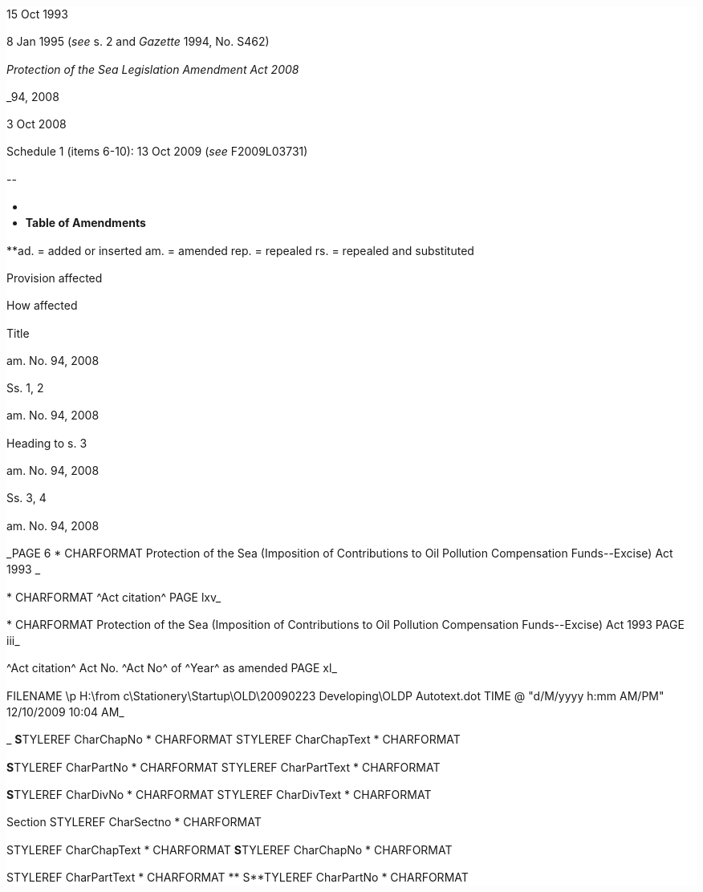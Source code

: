 15 Oct 1993

8 Jan 1995 (_see_ s. 2 and _Gazette_ 1994, No. S462)

_Protection of the Sea Legislation Amendment Act 2008_

_94, 2008

3 Oct 2008

Schedule 1 (items 6-10): 13 Oct 2009 (_see_ F2009L03731)

--

  * 
  * **Table of Amendments**


**ad. = added or inserted	   am. = amended     rep. = repealed   rs. = repealed and substituted

Provision affected

How affected

Title	

am. No. 94, 2008

Ss. 1, 2	

am. No. 94, 2008

Heading to s. 3	

am. No. 94, 2008

Ss. 3, 4	

am. No. 94, 2008

_PAGE  6              \* CHARFORMAT Protection of the Sea (Imposition of Contributions to Oil Pollution Compensation Funds--Excise) Act 1993       _

  \* CHARFORMAT ^Act citation^                    PAGE  lxv_

  \* CHARFORMAT Protection of the Sea (Imposition of Contributions to Oil Pollution Compensation Funds--Excise) Act 1993                    PAGE  iii_

  ^Act citation^         Act No. ^Act No^ of ^Year^ as amended        PAGE xl_

 FILENAME \p H:\from c\Stationery\Startup\OLD\20090223 Developing\OLDP Autotext.dot  TIME \@ "d/M/yyyy h:mm AM/PM" 12/10/2009 10:04 AM_

_ **S**TYLEREF  CharChapNo  \* CHARFORMAT    STYLEREF  CharChapText  \* CHARFORMAT 

 **S**TYLEREF  CharPartNo  \* CHARFORMAT    STYLEREF  CharPartText  \* CHARFORMAT 

 **S**TYLEREF  CharDivNo  \* CHARFORMAT    STYLEREF  CharDivText  \* CHARFORMAT 

Section  STYLEREF  CharSectno  \* CHARFORMAT 

 STYLEREF  CharChapText  \* CHARFORMAT    **S**TYLEREF  CharChapNo  \* CHARFORMAT 

 STYLEREF  CharPartText  \* CHARFORMAT   ** S**TYLEREF  CharPartNo  \* CHARFORMAT 
